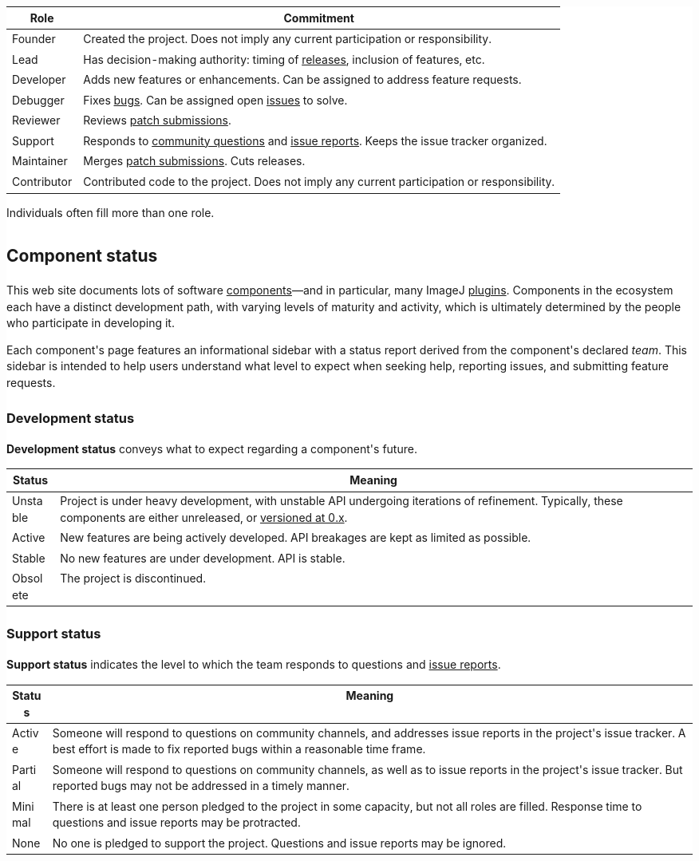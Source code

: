 | Role        | Commitment                                                                                                                         |
|-------------|------------------------------------------------------------------------------------------------------------------------------------|
| Founder     | Created the project. Does not imply any current participation or responsibility.                                                   |
| Lead        | Has decision-making authority: timing of [releases](/develop/releasing), inclusion of features, etc.                              |
| Developer   | Adds new features or enhancements. Can be assigned to address feature requests.                                                    |
| Debugger    | Fixes [bugs](/develop/project-management#issue-tracking). Can be assigned open [issues](/develop/project-management#issue-tracking) to solve.                                        |
| Reviewer    | Reviews [patch submissions](/contribute).                                                                              |
| Support     | Responds to [community questions](/discuss) and [issue reports](/develop/project-management#issue-tracking). Keeps the issue tracker organized. |
| Maintainer  | Merges [patch submissions](/contribute). Cuts releases.                                                                |
| Contributor | Contributed code to the project. Does not imply any current participation or responsibility.                                       |

Individuals often fill more than one role.

## Component status

This web site documents lots of software [components](/develop/architecture#definitions)—and in particular, many ImageJ [plugins](/plugins). Components in the ecosystem each have a distinct development path, with varying levels of maturity and activity, which is ultimately determined by the people who participate in developing it.

Each component's page features an informational sidebar with a status report derived from the component's declared *team*. This sidebar is intended to help users understand what level to expect when seeking help, reporting issues, and submitting feature requests.

### Development status

**Development status** conveys what to expect regarding a component's future.

| Status   | Meaning                                                                                                                                                                                     |
|----------|---------------------------------------------------------------------------------------------------------------------------------------------------------------------------------------------|
| Unstable | Project is under heavy development, with unstable API undergoing iterations of refinement. Typically, these components are either unreleased, or [versioned at 0.x](/develop/versioning). |
| Active   | New features are being actively developed. API breakages are kept as limited as possible.                                                                                                   |
| Stable   | No new features are under development. API is stable.                                                                                                                                       |
| Obsolete | The project is discontinued.                                                                                                                                                                |

### Support status

**Support status** indicates the level to which the team responds to questions and [issue reports](/discuss/bugs).

| Status  | Meaning                                                                                                                                                                                         |
|---------|-------------------------------------------------------------------------------------------------------------------------------------------------------------------------------------------------|
| Active  | Someone will respond to questions on community channels, and addresses issue reports in the project's issue tracker. A best effort is made to fix reported bugs within a reasonable time frame. |
| Partial | Someone will respond to questions on community channels, as well as to issue reports in the project's issue tracker. But reported bugs may not be addressed in a timely manner.                 |
| Minimal | There is at least one person pledged to the project in some capacity, but not all roles are filled. Response time to questions and issue reports may be protracted.                             |
| None    | No one is pledged to support the project. Questions and issue reports may be ignored.                                                                                                           |
